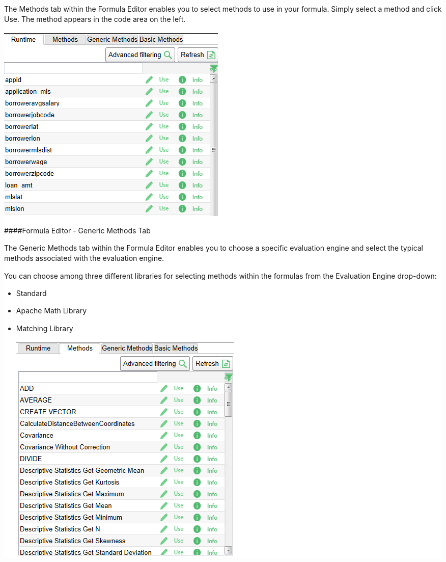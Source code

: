 The Methods tab within the Formula Editor enables you to select methods to use in your formula. Simply select a method and click Use. The method appears in the code area on the left.

![image.png](../img/DS/MenuCommandsAndFunctions/mcf33.png)

####Formula Editor - Generic Methods Tab

The Generic Methods tab within the Formula Editor enables you to choose a specific evaluation engine and select the typical methods associated with the evaluation engine.

You can choose among three different libraries for selecting methods within the formulas from the Evaluation Engine drop-down:

- Standard
- Apache Math Library
- Matching Library

    ![image.png](../img/DS/MenuCommandsAndFunctions/mcf34.png)
